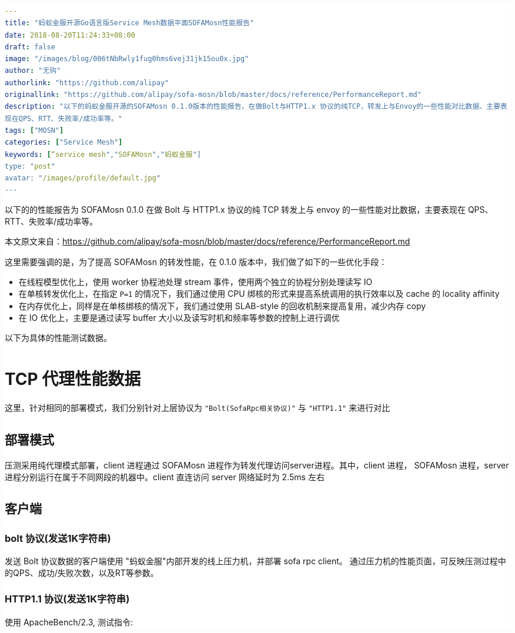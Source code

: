 ```yaml
---
title: "蚂蚁金服开源Go语言版Service Mesh数据平面SOFAMosn性能报告"
date: 2018-08-20T11:24:33+08:00
draft: false
image: "/images/blog/006tNbRwly1fug0hms6vej31jk15ou0x.jpg"
author: "无钩"
authorlink: "https://github.com/alipay"
originallink: "https://github.com/alipay/sofa-mosn/blob/master/docs/reference/PerformanceReport.md"
description: "以下的蚂蚁金服开源的SOFAMosn 0.1.0版本的性能报告，在做Bolt与HTTP1.x 协议的纯TCP，转发上与Envoy的一些性能对比数据、主要表现在QPS、RTT、失败率/成功率等。"
tags: ["MOSN"]
categories: ["Service Mesh"]
keywords: [“service mesh","SOFAMosn","蚂蚁金服"]
type: "post"
avatar: "/images/profile/default.jpg"
---
```


以下的的性能报告为 SOFAMosn 0.1.0 在做 Bolt 与 HTTP1.x 协议的纯 TCP 转发上与 envoy 的一些性能对比数据，主要表现在 QPS、RTT、失败率/成功率等。

本文原文来自：https://github.com/alipay/sofa-mosn/blob/master/docs/reference/PerformanceReport.md

这里需要强调的是，为了提高 SOFAMosn 的转发性能，在 0.1.0 版本中，我们做了如下的一些优化手段：

- 在线程模型优化上，使用 worker 协程池处理 stream 事件，使用两个独立的协程分别处理读写 IO
- 在单核转发优化上，在指定 `P=1` 的情况下，我们通过使用 CPU 绑核的形式来提高系统调用的执行效率以及 cache 的 locality affinity
- 在内存优化上，同样是在单核绑核的情况下，我们通过使用 SLAB-style 的回收机制来提高复用，减少内存 copy
- 在 IO 优化上，主要是通过读写 buffer 大小以及读写时机和频率等参数的控制上进行调优

以下为具体的性能测试数据。

# TCP 代理性能数据

这里，针对相同的部署模式，我们分别针对上层协议为 `"Bolt(SofaRpc相关协议)"` 与 `"HTTP1.1"` 来进行对比

## 部署模式

压测采用纯代理模式部署，client 进程通过 SOFAMosn 进程作为转发代理访问server进程。其中，client 进程， SOFAMosn 进程，server 进程分别运行在属于不同网段的机器中。client 直连访问 server 网络延时为 2.5ms 左右

## 客户端

### bolt 协议(发送1K字符串)

发送 Bolt 协议数据的客户端使用 "蚂蚁金服"内部开发的线上压力机，并部署 sofa rpc client。
通过压力机的性能页面，可反映压测过程中的QPS、成功/失败次数，以及RT等参数。

### HTTP1.1 协议(发送1K字符串)

使用 ApacheBench/2.3, 测试指令:

